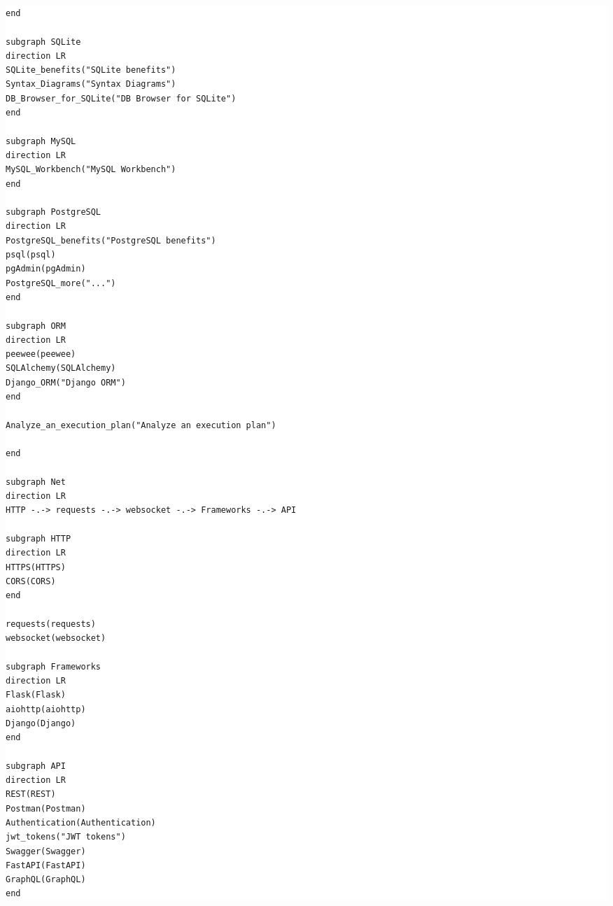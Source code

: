 ```mermaid
end

subgraph SQLite
direction LR
SQLite_benefits("SQLite benefits")
Syntax_Diagrams("Syntax Diagrams")
DB_Browser_for_SQLite("DB Browser for SQLite")
end

subgraph MySQL
direction LR
MySQL_Workbench("MySQL Workbench")
end

subgraph PostgreSQL
direction LR
PostgreSQL_benefits("PostgreSQL benefits")
psql(psql)
pgAdmin(pgAdmin)
PostgreSQL_more("...")
end

subgraph ORM
direction LR
peewee(peewee)
SQLAlchemy(SQLAlchemy)
Django_ORM("Django ORM")
end

Analyze_an_execution_plan("Analyze an execution plan")

end

subgraph Net
direction LR
HTTP -.-> requests -.-> websocket -.-> Frameworks -.-> API

subgraph HTTP
direction LR
HTTPS(HTTPS)
CORS(CORS)
end

requests(requests)
websocket(websocket)

subgraph Frameworks
direction LR
Flask(Flask)
aiohttp(aiohttp)
Django(Django)
end

subgraph API
direction LR
REST(REST)
Postman(Postman)
Authentication(Authentication)
jwt_tokens("JWT tokens")
Swagger(Swagger)
FastAPI(FastAPI)
GraphQL(GraphQL)
end
```